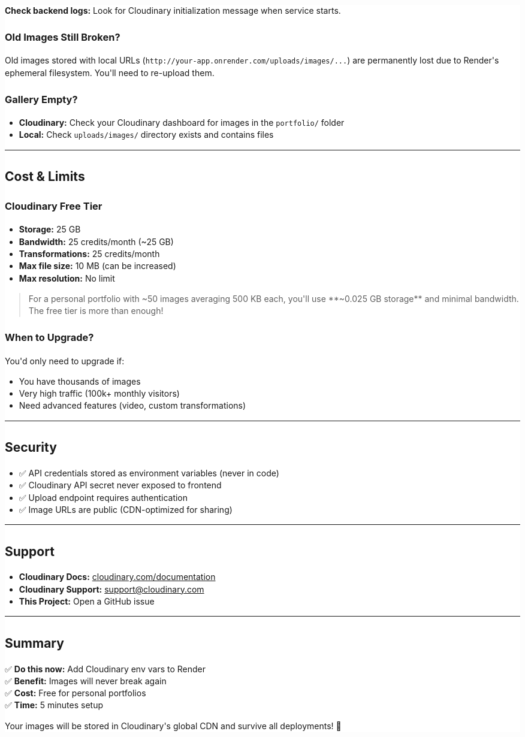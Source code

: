 **Check backend logs:**
Look for Cloudinary initialization message when service starts.

### Old Images Still Broken?

Old images stored with local URLs (`http://your-app.onrender.com/uploads/images/...`) are permanently lost due to Render's ephemeral filesystem. You'll need to re-upload them.

### Gallery Empty?

- **Cloudinary:** Check your Cloudinary dashboard for images in the `portfolio/` folder
- **Local:** Check `uploads/images/` directory exists and contains files

---

## Cost & Limits

### Cloudinary Free Tier

- **Storage:** 25 GB
- **Bandwidth:** 25 credits/month (~25 GB)
- **Transformations:** 25 credits/month
- **Max file size:** 10 MB (can be increased)
- **Max resolution:** No limit

> For a personal portfolio with ~50 images averaging 500 KB each, you'll use **~0.025 GB storage** and minimal bandwidth. The free tier is more than enough!

### When to Upgrade?

You'd only need to upgrade if:
- You have thousands of images
- Very high traffic (100k+ monthly visitors)
- Need advanced features (video, custom transformations)

---

## Security

- ✅ API credentials stored as environment variables (never in code)
- ✅ Cloudinary API secret never exposed to frontend
- ✅ Upload endpoint requires authentication
- ✅ Image URLs are public (CDN-optimized for sharing)

---

## Support

- **Cloudinary Docs:** [cloudinary.com/documentation](https://cloudinary.com/documentation)
- **Cloudinary Support:** support@cloudinary.com
- **This Project:** Open a GitHub issue

---

## Summary

✅ **Do this now:** Add Cloudinary env vars to Render  
✅ **Benefit:** Images will never break again  
✅ **Cost:** Free for personal portfolios  
✅ **Time:** 5 minutes setup  

Your images will be stored in Cloudinary's global CDN and survive all deployments! 🎉
